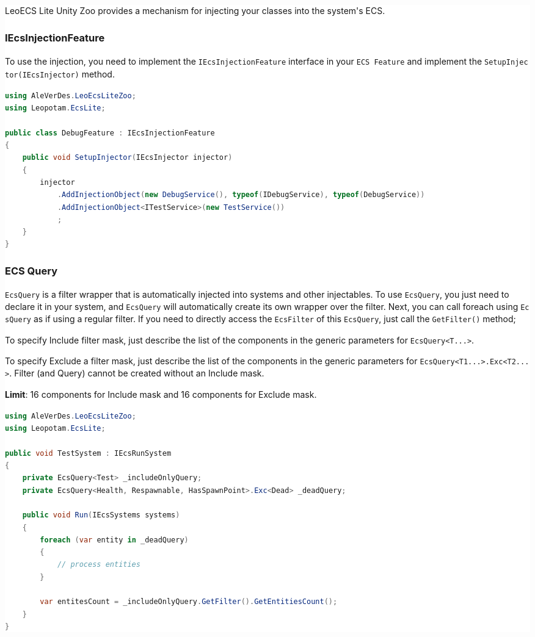 LeoECS Lite Unity Zoo provides a mechanism for injecting your classes into the system's ECS.

### IEcsInjectionFeature

To use the injection, you need to implement the `IEcsInjectionFeature` interface in your `ECS Feature` and implement the `SetupInjector(IEcsInjector)` method.

```csharp
using AleVerDes.LeoEcsLiteZoo;
using Leopotam.EcsLite;

public class DebugFeature : IEcsInjectionFeature
{
    public void SetupInjector(IEcsInjector injector)
    {
        injector
            .AddInjectionObject(new DebugService(), typeof(IDebugService), typeof(DebugService))
            .AddInjectionObject<ITestService>(new TestService())
            ;
    }
}
```

### ECS Query

`EcsQuery` is a filter wrapper that is automatically injected into systems and other injectables.
To use `EcsQuery`, you just need to declare it in your system, and `EcsQuery` will automatically create its own wrapper over the filter.
Next, you can call foreach using `EcsQuery` as if using a regular filter.
If you need to directly access the `EcsFilter` of this `EcsQuery`, just call the `GetFilter()` method;

To specify Include filter mask, just describe the list of the components in the generic parameters for `EcsQuery<T...>`.

To specify Exclude a filter mask, just describe the list of the components in the generic parameters for `EcsQuery<T1...>.Exc<T2...>`. Filter (and Query) cannot be created without an Include mask.

**Limit**: 16 components for Include mask and 16 components for Exclude mask.

```csharp
using AleVerDes.LeoEcsLiteZoo;
using Leopotam.EcsLite;

public void TestSystem : IEcsRunSystem
{
    private EcsQuery<Test> _includeOnlyQuery;
    private EcsQuery<Health, Respawnable, HasSpawnPoint>.Exc<Dead> _deadQuery;
    
    public void Run(IEcsSystems systems)
    {
        foreach (var entity in _deadQuery)
        {
            // process entities
        }
        
        var entitesCount = _includeOnlyQuery.GetFilter().GetEntitiesCount();
    }
}
```
